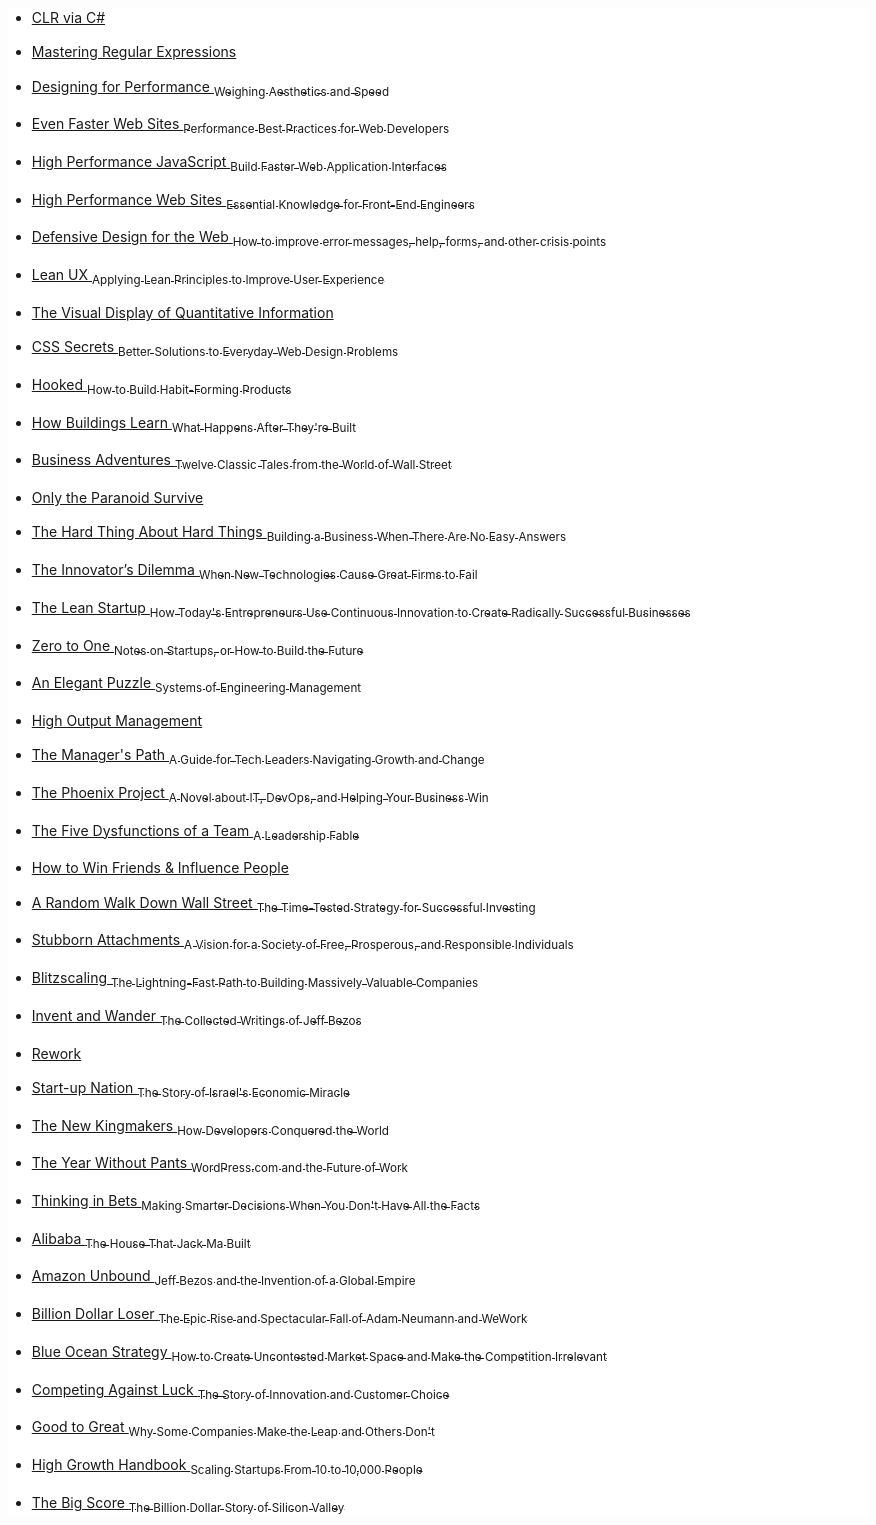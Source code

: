 - [CLR via C#](https://amzn.to/1PhSuHf)
- [Mastering Regular Expressions](https://amzn.to/1SD0Ezx)
- [Designing for Performance <sub>Weighing Aesthetics and Speed</sub>](https://amzn.to/1SCZ0hj)
- [Even Faster Web Sites <sub>Performance Best Practices for Web Developers</sub>](https://amzn.to/1SCYY9b)
- [High Performance JavaScript <sub>Build Faster Web Application Interfaces</sub>](https://amzn.to/1PMIWXs)
- [High Performance Web Sites <sub>Essential Knowledge for Front-End Engineers</sub>](https://amzn.to/1PMIVCQ)
- [Defensive Design for the Web <sub>How to improve error messages, help, forms, and other crisis points</sub>](https://amzn.to/1S6XMeX)
- [Lean UX <sub>Applying Lean Principles to Improve User Experience</sub>](https://amzn.to/1S6V4WA)
- [The Visual Display of Quantitative Information](https://amzn.to/3arEcbw)
- [CSS Secrets <sub>Better Solutions to Everyday Web Design Problems</sub>](https://amzn.to/1PMIVml)
- [Hooked <sub>How to Build Habit-Forming Products</sub>](https://amzn.to/1SCZ0h2)
- [How Buildings Learn <sub>What Happens After They're Built</sub>](https://amzn.to/1SCYQX0)

- [Business Adventures <sub>Twelve Classic Tales from the World of Wall Street</sub>](https://amzn.to/2aaljeT)
- [Only the Paranoid Survive](https://amzn.to/33pV2nM)
- [The Hard Thing About Hard Things <sub>Building a Business When There Are No Easy Answers</sub>](https://amzn.to/3mjtgkb)
- [The Innovator’s Dilemma <sub>When New Technologies Cause Great Firms to Fail</sub>](https://amzn.to/1SCYYG9)
- [The Lean Startup <sub>How Today's Entrepreneurs Use Continuous Innovation to Create Radically Successful Businesses</sub>](https://amzn.to/1SD0Qi5)
- [Zero to One <sub>Notes on Startups, or How to Build the Future</sub>](https://amzn.to/1S6Va0y)
- [An Elegant Puzzle <sub>Systems of Engineering Management</sub>](https://amzn.to/3hnQd5y)
- [High Output Management](https://amzn.to/3mjrbVB)
- [The Manager's Path <sub>A Guide for Tech Leaders Navigating Growth and Change</sub>](https://amzn.to/3mvu31P)
- [The Phoenix Project <sub>A Novel about IT, DevOps, and Helping Your Business Win</sub>](https://amzn.to/1PMIWqB)
- [The Five Dysfunctions of a Team <sub>A Leadership Fable</sub>](https://amzn.to/37jNF2b)
- [How to Win Friends & Influence People](https://amzn.to/1SCZ0h6)
- [A Random Walk Down Wall Street <sub>The Time-Tested Strategy for Successful Investing</sub>](https://amzn.to/2Vg33Hk)
- [Stubborn Attachments <sub>A Vision for a Society of Free, Prosperous, and Responsible Individuals</sub>](https://amzn.to/3ypmZtW)
- [Blitzscaling <sub>The Lightning-Fast Path to Building Massively Valuable Companies</sub>](https://amzn.to/3gvvYTw)
- [Invent and Wander <sub>The Collected Writings of Jeff Bezos</sub>](https://amzn.to/2Rrs6Ja)
- [Rework](https://amzn.to/1SD1coP)
- [Start-up Nation <sub>The Story of Israel's Economic Miracle</sub>](https://amzn.to/1SCZ0h4)
- [The New Kingmakers <sub>How Developers Conquered the World</sub>](https://amzn.to/2a72jxt)
- [The Year Without Pants <sub>WordPress.com and the Future of Work</sub>](https://amzn.to/1SCZTX1)
- [Thinking in Bets <sub>Making Smarter Decisions When You Don't Have All the Facts</sub>](https://amzn.to/3o63GQ6)
- [Alibaba <sub>The House That Jack Ma Built</sub>](https://amzn.to/3hzcVsi)
- [Amazon Unbound <sub>Jeff Bezos and the Invention of a Global Empire</sub>](https://amzn.to/3wgclU6)
- [Billion Dollar Loser <sub>The Epic Rise and Spectacular Fall of Adam Neumann and WeWork</sub>](https://amzn.to/3hKQbW8)
- [Blue Ocean Strategy <sub>How to Create Uncontested Market Space and Make the Competition Irrelevant</sub>](https://amzn.to/3fMApXU)
- [Competing Against Luck <sub>The Story of Innovation and Customer Choice</sub>](https://amzn.to/38ZzoJx)
- [Good to Great <sub>Why Some Companies Make the Leap and Others Don't</sub>](https://amzn.to/3ydyUe0)
- [High Growth Handbook <sub>Scaling Startups From 10 to 10,000 People</sub>](https://amzn.to/3oGi4jv)
- [The Big Score <sub>The Billion Dollar Story of Silicon Valley</sub>](https://amzn.to/3lbjxNC)